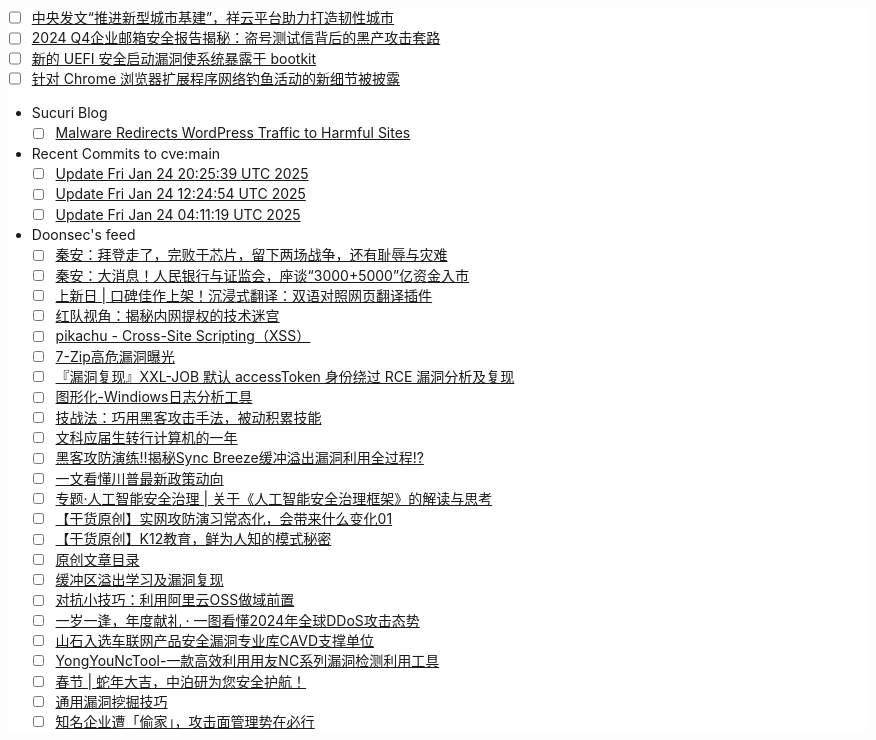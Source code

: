   - [ ] [中央发文“推进新型城市基建”，祥云平台助力打造韧性城市](https://www.4hou.com/posts/wxyX)
  - [ ] [2024 Q4企业邮箱安全报告揭秘：盗号测试信背后的黑产攻击套路](https://www.4hou.com/posts/rpqL)
  - [ ] [新的 UEFI 安全启动漏洞使系统暴露于 bootkit](https://www.4hou.com/posts/7MyB)
  - [ ] [针对 Chrome 浏览器扩展程序网络钓鱼活动的新细节被披露](https://www.4hou.com/posts/nlJp)
- Sucuri Blog
  - [ ] [Malware Redirects WordPress Traffic to Harmful Sites](https://blog.sucuri.net/2025/01/malware-redirects-wordpress-traffic-to-harmful-sites.html)
- Recent Commits to cve:main
  - [ ] [Update Fri Jan 24 20:25:39 UTC 2025](https://github.com/trickest/cve/commit/7cc0e3b9bf546832a32096d9ceafcc97c4d93574)
  - [ ] [Update Fri Jan 24 12:24:54 UTC 2025](https://github.com/trickest/cve/commit/f8b633c3d8a83678494182ef13bdefe3de45b845)
  - [ ] [Update Fri Jan 24 04:11:19 UTC 2025](https://github.com/trickest/cve/commit/2a95822f974d055bd443f22267473caedaf24a5d)
- Doonsec's feed
  - [ ] [秦安：拜登走了，完败于芯片，留下两场战争，还有耻辱与灾难](https://mp.weixin.qq.com/s?__biz=MzA5MDg1MDUyMA==&mid=2650476311&idx=1&sn=119884be68a469d54443b401908afe95)
  - [ ] [秦安：大消息！人民银行与证监会，座谈“3000+5000”亿资金入市](https://mp.weixin.qq.com/s?__biz=MzA5MDg1MDUyMA==&mid=2650476311&idx=2&sn=be8a2ff973ede5b074e70dc11899c350)
  - [ ] [上新日 | 口碑佳作上架！沉浸式翻译：双语对照网页翻译插件](https://mp.weixin.qq.com/s?__biz=MzI2MjcwMTgwOQ==&mid=2247492181&idx=1&sn=dc5a84bd0c1009bdda94f07507392b36)
  - [ ] [红队视角：揭秘内网提权的技术迷宫](https://mp.weixin.qq.com/s?__biz=MzkzNzg3NzQxMQ==&mid=2247485714&idx=1&sn=6a7ab0722e0c0f69ce8906539f544066)
  - [ ] [pikachu - Cross-Site Scripting（XSS）](https://mp.weixin.qq.com/s?__biz=Mzk1NzI2NDQyMw==&mid=2247484517&idx=1&sn=240276352d671fc67e03d7ccdecf2862)
  - [ ] [7-Zip高危漏洞曝光](https://mp.weixin.qq.com/s?__biz=MzU2MTc4NTEyNw==&mid=2247486441&idx=1&sn=4531aade32e795be54933b9d3a690c03)
  - [ ] [『漏洞复现』XXL-JOB 默认 accessToken 身份绕过 RCE 漏洞分析及复现](https://mp.weixin.qq.com/s?__biz=Mzg3OTUxNTU2NQ==&mid=2247490019&idx=1&sn=8b0ca8a5667607692018751b2e0db53a)
  - [ ] [图形化-Windiows日志分析工具](https://mp.weixin.qq.com/s?__biz=Mzg3OTUxNTU2NQ==&mid=2247490019&idx=2&sn=f204d355574f503af0ff0d6b11878996)
  - [ ] [技战法：巧用黑客攻击手法，被动积累技能](https://mp.weixin.qq.com/s?__biz=Mzg3OTUxNTU2NQ==&mid=2247490019&idx=3&sn=d1ade97995d489eec4760ec06058a2e0)
  - [ ] [文科应届生转行计算机的一年](https://mp.weixin.qq.com/s?__biz=Mzg4NTg0MjMzNQ==&mid=2247484202&idx=1&sn=91076a3a9a8de9de842344942c19a373)
  - [ ] [黑客攻防演练!!揭秘Sync Breeze缓冲溢出漏洞利用全过程!?](https://mp.weixin.qq.com/s?__biz=Mzk2NDE3NDUwNg==&mid=2247483890&idx=1&sn=00d4c726f5ef79a6a64b08e5c3bf5cca)
  - [ ] [一文看懂川普最新政策动向](https://mp.weixin.qq.com/s?__biz=MzkxMTA3MDk3NA==&mid=2247487089&idx=1&sn=f20b24974cce9ecc0b92a98268385c76)
  - [ ] [专题·人工智能安全治理 | 关于《人工智能安全治理框架》的解读与思考](https://mp.weixin.qq.com/s?__biz=MzU3NjQ5NTIxNg==&mid=2247485456&idx=1&sn=f12cda55ab644a5227ada312bb79a62f)
  - [ ] [【干货原创】实网攻防演习常态化，会带来什么变化01](https://mp.weixin.qq.com/s?__biz=MzU3NjQ5NTIxNg==&mid=2247485456&idx=4&sn=9936a954d36b83982d8a01b800f5a884)
  - [ ] [【干货原创】K12教育，鲜为人知的模式秘密](https://mp.weixin.qq.com/s?__biz=MzU3NjQ5NTIxNg==&mid=2247485456&idx=5&sn=101312cecc9a495c7856503d86123187)
  - [ ] [原创文章目录](https://mp.weixin.qq.com/s?__biz=MzU3NjQ5NTIxNg==&mid=2247485456&idx=6&sn=416cca1469398aca13072a80a0f5c129)
  - [ ] [缓冲区溢出学习及漏洞复现](https://mp.weixin.qq.com/s?__biz=Mzk1NzQwNjQ4Ng==&mid=2247484665&idx=1&sn=55ab331218ce3316953848bc8a134e19)
  - [ ] [对抗小技巧：利用阿里云OSS做域前置](https://mp.weixin.qq.com/s?__biz=MzAxNzkyOTgxMw==&mid=2247493833&idx=1&sn=23a0220224aafdc3ab796f3cd5d0ff2b)
  - [ ] [一岁一逢，年度献礼 · 一图看懂2024年全球DDoS攻击态势](https://mp.weixin.qq.com/s?__biz=MzAwODU5NzYxOA==&mid=2247505829&idx=1&sn=4d7addf765ddfaf78ec11b722e8f815f)
  - [ ] [山石入选车联网产品安全漏洞专业库CAVD支撑单位](https://mp.weixin.qq.com/s?__biz=MzUzMDUxNTE1Mw==&mid=2247510279&idx=1&sn=06f1e42da19ca8f8da9668d9ed2ee6e4)
  - [ ] [YongYouNcTool-一款高效利用用友NC系列漏洞检测利用工具](https://mp.weixin.qq.com/s?__biz=MzkzNzg4MTI0NQ==&mid=2247485426&idx=1&sn=4b2b9a4778352c4a0791090d92cff7cc)
  - [ ] [春节 | 蛇年大吉，中泊研为您安全护航！](https://mp.weixin.qq.com/s?__biz=Mzg2NDc0MjUxMw==&mid=2247486072&idx=1&sn=2e79f7cd0c0fbc06d900089a529b1663)
  - [ ] [通用漏洞挖掘技巧](https://mp.weixin.qq.com/s?__biz=MzIzMTIzNTM0MA==&mid=2247496940&idx=1&sn=a33f04e5fdb7818531eeda42ebf4b6e7)
  - [ ] [知名企业遭「偷家」，攻击面管理势在必行](https://mp.weixin.qq.com/s?__biz=Mzg2NTk3NjczNQ==&mid=2247485619&idx=1&sn=378c053caf062e36f6d9c093a1e574dc)